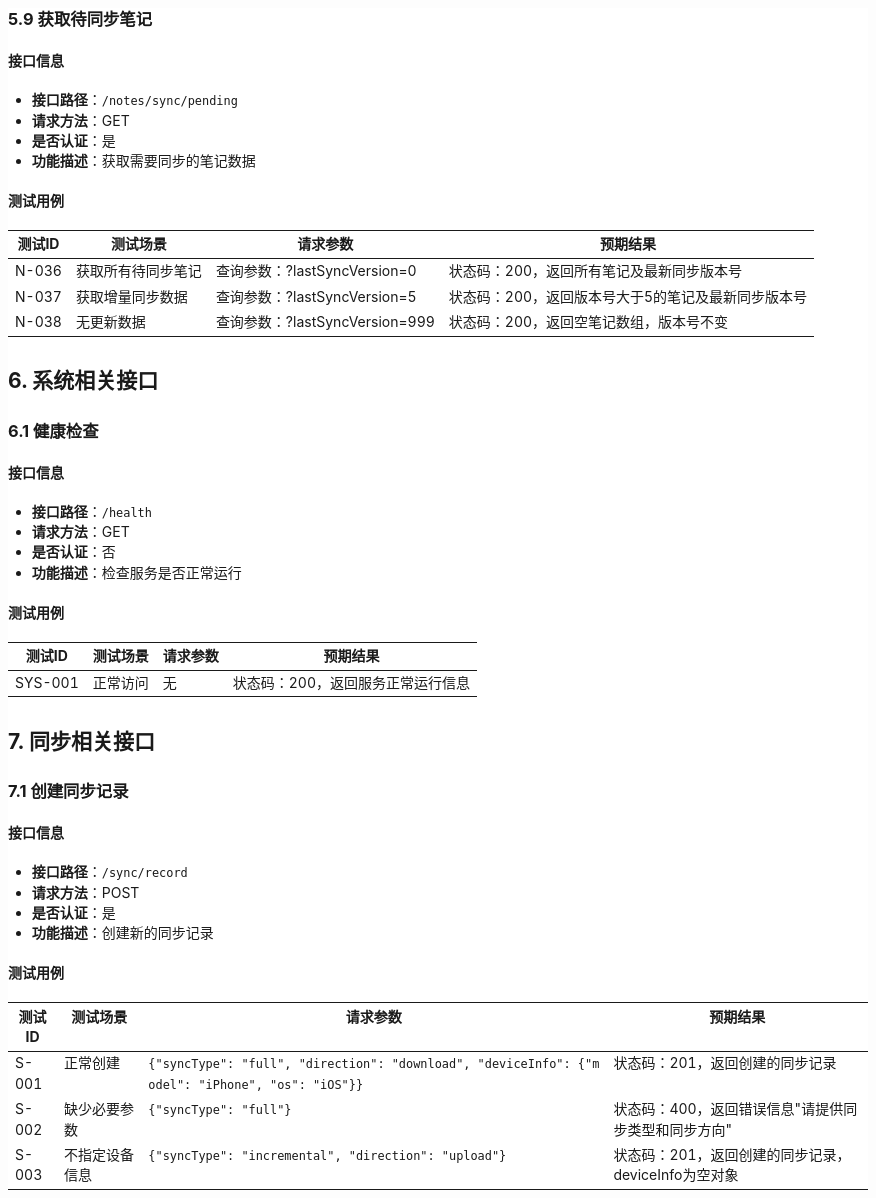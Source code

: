 ### 5.9 获取待同步笔记

#### 接口信息
- **接口路径**：`/notes/sync/pending`
- **请求方法**：GET
- **是否认证**：是
- **功能描述**：获取需要同步的笔记数据

#### 测试用例

| 测试ID | 测试场景 | 请求参数 | 预期结果 |
|--------|----------|----------|----------|
| N-036  | 获取所有待同步笔记 | 查询参数：?lastSyncVersion=0 | 状态码：200，返回所有笔记及最新同步版本号 |
| N-037  | 获取增量同步数据 | 查询参数：?lastSyncVersion=5 | 状态码：200，返回版本号大于5的笔记及最新同步版本号 |
| N-038  | 无更新数据 | 查询参数：?lastSyncVersion=999 | 状态码：200，返回空笔记数组，版本号不变 |

## 6. 系统相关接口

### 6.1 健康检查

#### 接口信息
- **接口路径**：`/health`
- **请求方法**：GET
- **是否认证**：否
- **功能描述**：检查服务是否正常运行

#### 测试用例

| 测试ID | 测试场景 | 请求参数 | 预期结果 |
|--------|----------|----------|----------|
| SYS-001 | 正常访问 | 无 | 状态码：200，返回服务正常运行信息 |

## 7. 同步相关接口

### 7.1 创建同步记录

#### 接口信息
- **接口路径**：`/sync/record`
- **请求方法**：POST
- **是否认证**：是
- **功能描述**：创建新的同步记录

#### 测试用例

| 测试ID | 测试场景 | 请求参数 | 预期结果 |
|--------|----------|----------|----------|
| S-001  | 正常创建 | `{"syncType": "full", "direction": "download", "deviceInfo": {"model": "iPhone", "os": "iOS"}}` | 状态码：201，返回创建的同步记录 |
| S-002  | 缺少必要参数 | `{"syncType": "full"}` | 状态码：400，返回错误信息"请提供同步类型和同步方向" |
| S-003  | 不指定设备信息 | `{"syncType": "incremental", "direction": "upload"}` | 状态码：201，返回创建的同步记录，deviceInfo为空对象 |
